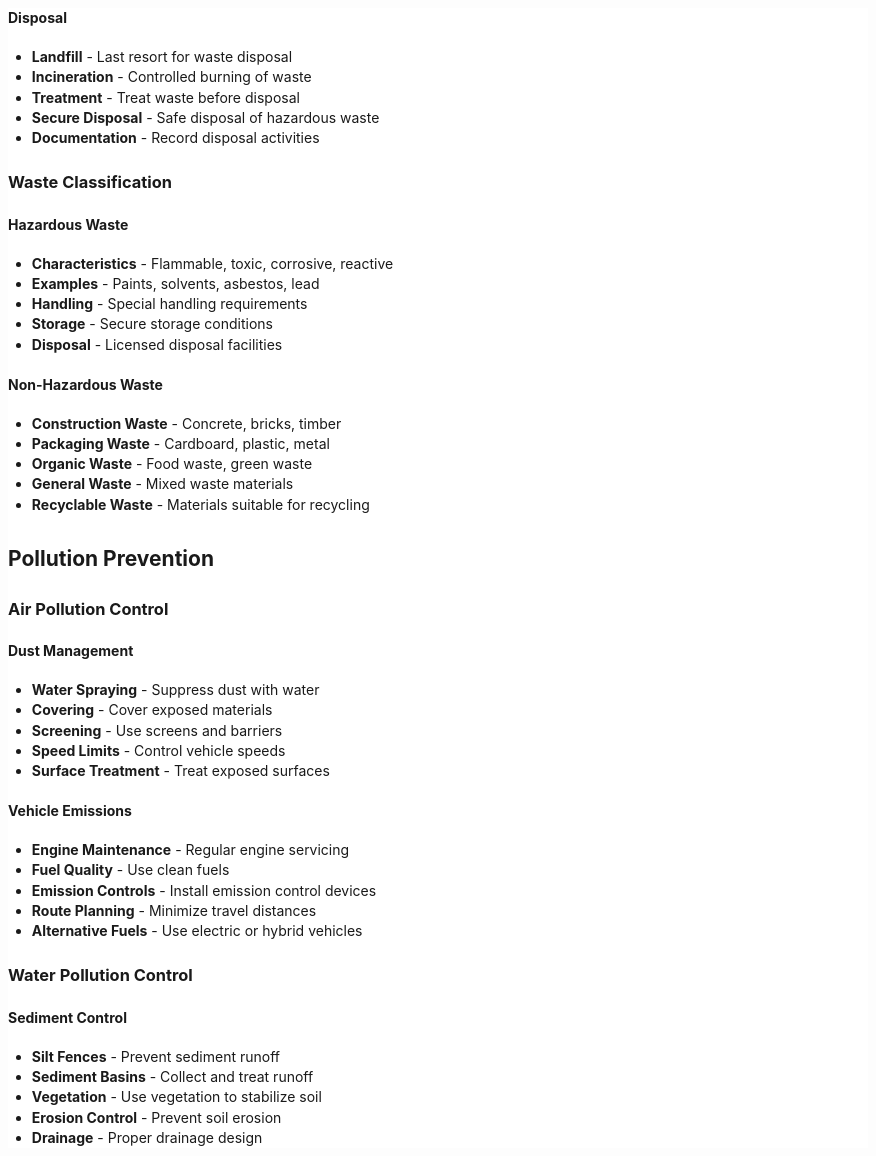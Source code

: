#### Disposal
- **Landfill** - Last resort for waste disposal
- **Incineration** - Controlled burning of waste
- **Treatment** - Treat waste before disposal
- **Secure Disposal** - Safe disposal of hazardous waste
- **Documentation** - Record disposal activities

### Waste Classification

#### Hazardous Waste
- **Characteristics** - Flammable, toxic, corrosive, reactive
- **Examples** - Paints, solvents, asbestos, lead
- **Handling** - Special handling requirements
- **Storage** - Secure storage conditions
- **Disposal** - Licensed disposal facilities

#### Non-Hazardous Waste
- **Construction Waste** - Concrete, bricks, timber
- **Packaging Waste** - Cardboard, plastic, metal
- **Organic Waste** - Food waste, green waste
- **General Waste** - Mixed waste materials
- **Recyclable Waste** - Materials suitable for recycling

## Pollution Prevention

### Air Pollution Control

#### Dust Management
- **Water Spraying** - Suppress dust with water
- **Covering** - Cover exposed materials
- **Screening** - Use screens and barriers
- **Speed Limits** - Control vehicle speeds
- **Surface Treatment** - Treat exposed surfaces

#### Vehicle Emissions
- **Engine Maintenance** - Regular engine servicing
- **Fuel Quality** - Use clean fuels
- **Emission Controls** - Install emission control devices
- **Route Planning** - Minimize travel distances
- **Alternative Fuels** - Use electric or hybrid vehicles

### Water Pollution Control

#### Sediment Control
- **Silt Fences** - Prevent sediment runoff
- **Sediment Basins** - Collect and treat runoff
- **Vegetation** - Use vegetation to stabilize soil
- **Erosion Control** - Prevent soil erosion
- **Drainage** - Proper drainage design
